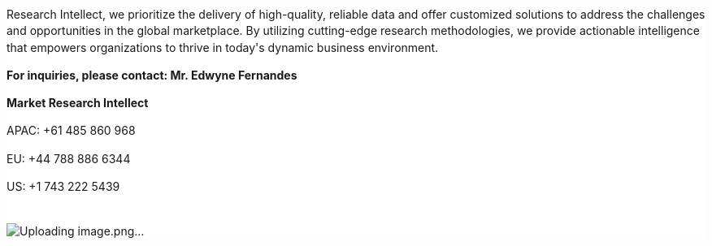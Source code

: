 Research Intellect, we prioritize the delivery of high-quality, reliable data and offer customized solutions to address the challenges and opportunities in the global marketplace. By utilizing cutting-edge research methodologies, we provide actionable intelligence that empowers organizations to thrive in today's dynamic business environment.</p><p><strong>For inquiries, please contact: Mr. Edwyne Fernandes</strong></p><p><strong>Market Research Intellect</strong></p><p>APAC: +61 485 860 968</p><p>EU: +44 788 886 6344</p><p>US: +1 743 222 5439</p></div><div class="article-main__content" data-test-id="publishing-text-block">&nbsp;</div>
![Uploading image.png…]()
